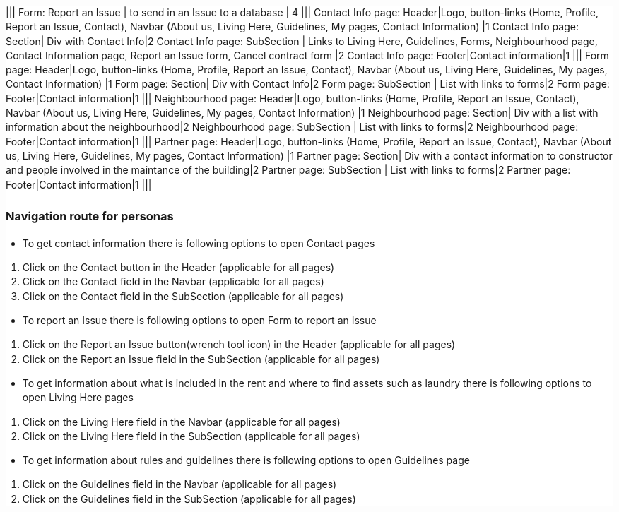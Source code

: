 |||
Form: Report an Issue | to send in an Issue to a database | 4
|||
Contact Info page: Header|Logo, button-links (Home, Profile, Report an Issue, Contact), Navbar (About us, Living Here, Guidelines, My pages, Contact Information) |1
Contact Info page: Section| Div with Contact Info|2
Contact Info page: SubSection | Links to Living Here, Guidelines, Forms, Neighbourhood page, Contact Information page, Report an Issue form, Cancel contract form |2
Contact Info page: Footer|Contact information|1
|||
Form page: Header|Logo, button-links (Home, Profile, Report an Issue, Contact), Navbar (About us, Living Here, Guidelines, My pages, Contact Information) |1
Form page: Section| Div with Contact Info|2
Form page: SubSection | List with links to forms|2
Form page: Footer|Contact information|1
|||
Neighbourhood page: Header|Logo, button-links (Home, Profile, Report an Issue, Contact), Navbar (About us, Living Here, Guidelines, My pages, Contact Information) |1
Neighbourhood page: Section| Div with a list with information about the neighbourhood|2
Neighbourhood page: SubSection | List with links to forms|2
Neighbourhood page: Footer|Contact information|1
|||
Partner page: Header|Logo, button-links (Home, Profile, Report an Issue, Contact), Navbar (About us, Living Here, Guidelines, My pages, Contact Information) |1
Partner page: Section| Div with a contact information to constructor and people involved in the maintance of the building|2
Partner page: SubSection | List with links to forms|2
Partner page: Footer|Contact information|1
|||

### Navigation route for personas 

- To get contact information there is following options to open Contact pages 
1. Click on the Contact button in the Header (applicable for all pages)
2. Click on the Contact field in the Navbar (applicable for all pages)
3. Click on the Contact field in the SubSection (applicable for all pages)

- To report an Issue there is following options to open Form to report an Issue
1. Click on the Report an Issue button(wrench tool icon) in the Header (applicable for all pages)
2. Click on the Report an Issue field in the SubSection (applicable for all pages)

- To get information about what is included in the rent and where to find assets such as  laundry  there is following options to open Living Here pages 
1. Click on the Living Here field in the Navbar (applicable for all pages)
2. Click on the Living Here field in the SubSection (applicable for all pages)

- To get information about rules and guidelines there is following options to open Guidelines page
1. Click on the Guidelines field in the Navbar (applicable for all pages)
2. Click on the Guidelines field in the SubSection (applicable for all pages)
